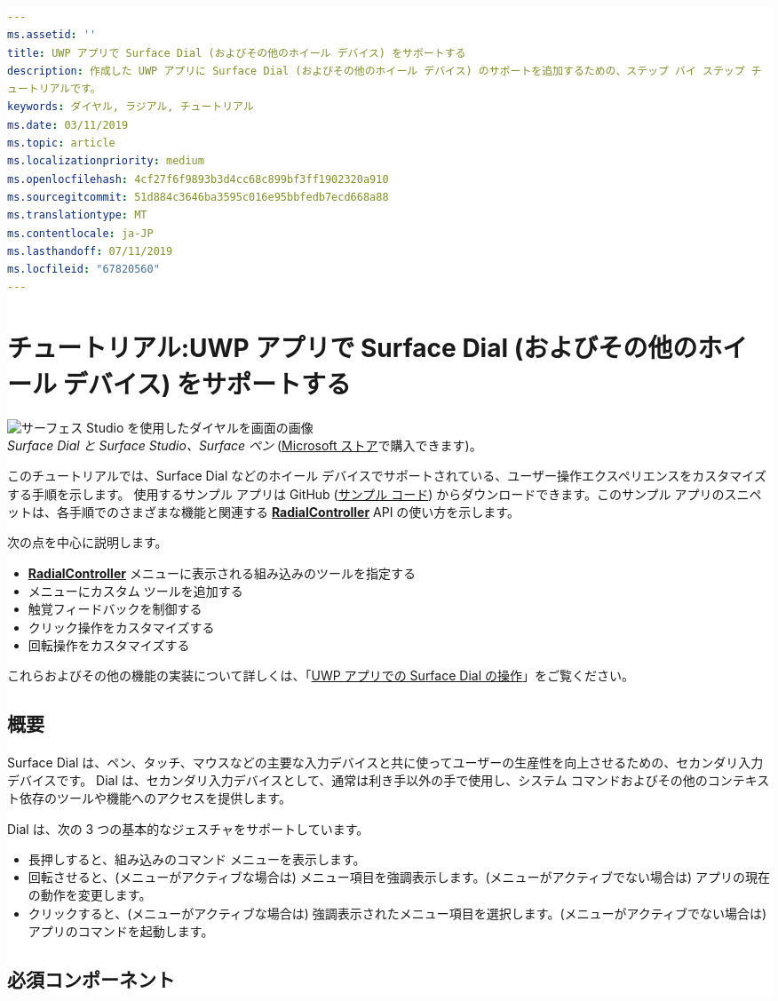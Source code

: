 ```yaml
---
ms.assetid: ''
title: UWP アプリで Surface Dial (およびその他のホイール デバイス) をサポートする
description: 作成した UWP アプリに Surface Dial (およびその他のホイール デバイス) のサポートを追加するための、ステップ バイ ステップ チュートリアルです。
keywords: ダイヤル, ラジアル, チュートリアル
ms.date: 03/11/2019
ms.topic: article
ms.localizationpriority: medium
ms.openlocfilehash: 4cf27f6f9893b3d4cc68c899bf3ff1902320a910
ms.sourcegitcommit: 51d884c3646ba3595c016e95bbfedb7ecd668a88
ms.translationtype: MT
ms.contentlocale: ja-JP
ms.lasthandoff: 07/11/2019
ms.locfileid: "67820560"
---
```

# <a name="tutorial-support-the-surface-dial-and-other-wheel-devices-in-your-uwp-app"></a>チュートリアル:UWP アプリで Surface Dial (およびその他のホイール デバイス) をサポートする

![サーフェス Studio を使用したダイヤルを画面の画像](images/radialcontroller/dial-pen-studio-600px.png)  
*Surface Dial と Surface Studio、Surface ペン* ([Microsoft ストア](https://aka.ms/purchasesurfacedial)で購入できます)。

このチュートリアルでは、Surface Dial などのホイール デバイスでサポートされている、ユーザー操作エクスペリエンスをカスタマイズする手順を示します。 使用するサンプル アプリは GitHub ([サンプル コード](#sample-code)) からダウンロードできます。このサンプル アプリのスニペットは、各手順でのさまざまな機能と関連する [**RadialController**](https://docs.microsoft.com/uwp/api/windows.ui.input.radialcontroller) API の使い方を示します。

次の点を中心に説明します。
* [  **RadialController**](https://docs.microsoft.com/uwp/api/windows.ui.input.radialcontroller) メニューに表示される組み込みのツールを指定する
* メニューにカスタム ツールを追加する
* 触覚フィードバックを制御する
* クリック操作をカスタマイズする
* 回転操作をカスタマイズする

これらおよびその他の機能の実装について詳しくは、「[UWP アプリでの Surface Dial の操作](windows-wheel-interactions.md)」をご覧ください。

## <a name="introduction"></a>概要

Surface Dial は、ペン、タッチ、マウスなどの主要な入力デバイスと共に使ってユーザーの生産性を向上させるための、セカンダリ入力デバイスです。 Dial は、セカンダリ入力デバイスとして、通常は利き手以外の手で使用し、システム コマンドおよびその他のコンテキスト依存のツールや機能へのアクセスを提供します。 

Dial は、次の 3 つの基本的なジェスチャをサポートしています。 
- 長押しすると、組み込みのコマンド メニューを表示します。
- 回転させると、(メニューがアクティブな場合は) メニュー項目を強調表示します。(メニューがアクティブでない場合は) アプリの現在の動作を変更します。
- クリックすると、(メニューがアクティブな場合は) 強調表示されたメニュー項目を選択します。(メニューがアクティブでない場合は) アプリのコマンドを起動します。

## <a name="prerequisites"></a>必須コンポーネント
